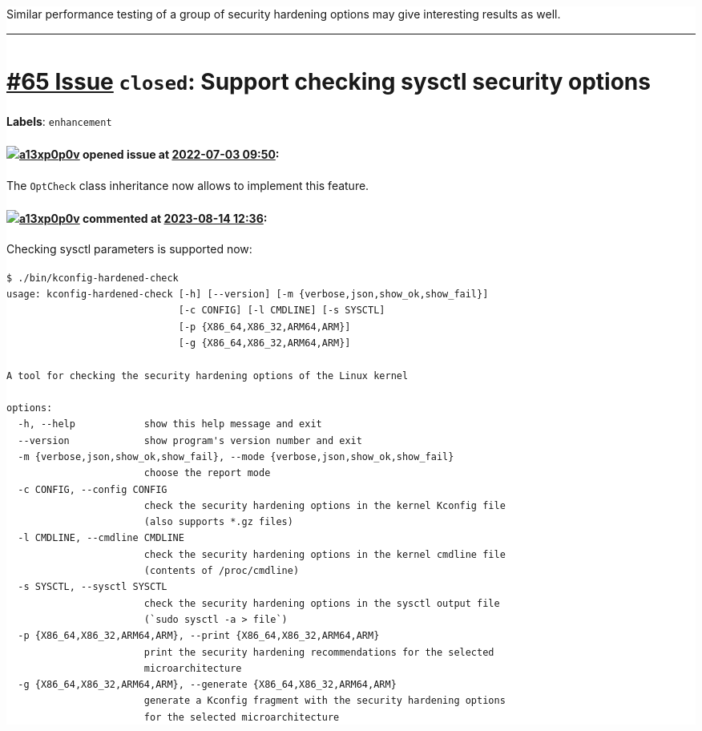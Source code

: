 Similar performance testing of a group of  security hardening options may give interesting results as well.


-------------------------------------------------------------------------------

# [\#65 Issue](https://github.com/a13xp0p0v/kernel-hardening-checker/issues/65) `closed`: Support checking sysctl security options
**Labels**: `enhancement`


#### <img src="https://avatars.githubusercontent.com/u/1419667?u=de82e29061c3ef5f1c19f95528f8a82b08051fd2&v=4" width="50">[a13xp0p0v](https://github.com/a13xp0p0v) opened issue at [2022-07-03 09:50](https://github.com/a13xp0p0v/kernel-hardening-checker/issues/65):

The `OptCheck` class inheritance now allows to implement this feature.

#### <img src="https://avatars.githubusercontent.com/u/1419667?u=de82e29061c3ef5f1c19f95528f8a82b08051fd2&v=4" width="50">[a13xp0p0v](https://github.com/a13xp0p0v) commented at [2023-08-14 12:36](https://github.com/a13xp0p0v/kernel-hardening-checker/issues/65#issuecomment-1677237521):

Checking sysctl parameters is supported now:
```
$ ./bin/kconfig-hardened-check 
usage: kconfig-hardened-check [-h] [--version] [-m {verbose,json,show_ok,show_fail}]
                              [-c CONFIG] [-l CMDLINE] [-s SYSCTL]
                              [-p {X86_64,X86_32,ARM64,ARM}]
                              [-g {X86_64,X86_32,ARM64,ARM}]

A tool for checking the security hardening options of the Linux kernel

options:
  -h, --help            show this help message and exit
  --version             show program's version number and exit
  -m {verbose,json,show_ok,show_fail}, --mode {verbose,json,show_ok,show_fail}
                        choose the report mode
  -c CONFIG, --config CONFIG
                        check the security hardening options in the kernel Kconfig file
                        (also supports *.gz files)
  -l CMDLINE, --cmdline CMDLINE
                        check the security hardening options in the kernel cmdline file
                        (contents of /proc/cmdline)
  -s SYSCTL, --sysctl SYSCTL
                        check the security hardening options in the sysctl output file
                        (`sudo sysctl -a > file`)
  -p {X86_64,X86_32,ARM64,ARM}, --print {X86_64,X86_32,ARM64,ARM}
                        print the security hardening recommendations for the selected
                        microarchitecture
  -g {X86_64,X86_32,ARM64,ARM}, --generate {X86_64,X86_32,ARM64,ARM}
                        generate a Kconfig fragment with the security hardening options
                        for the selected microarchitecture
```

